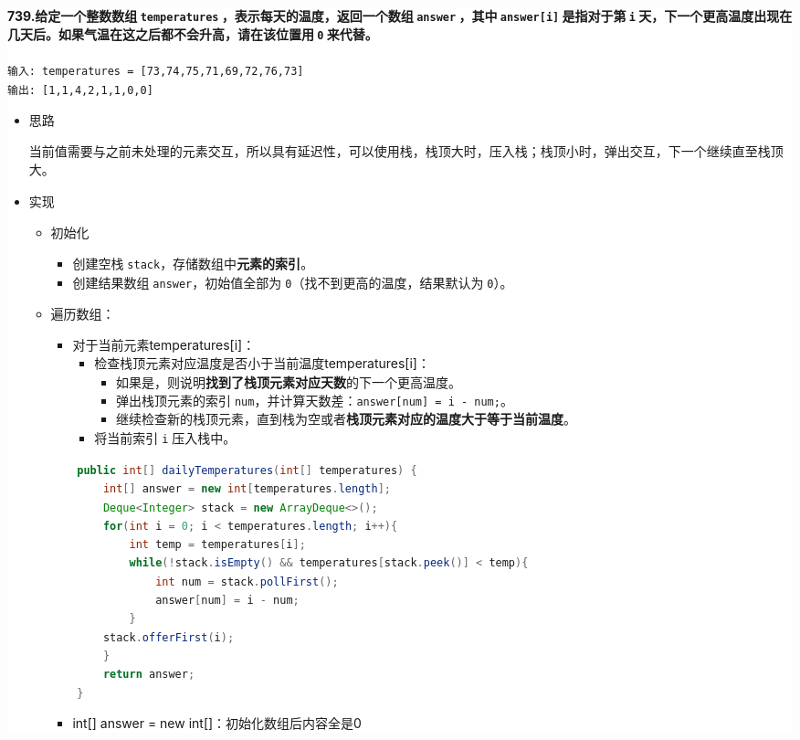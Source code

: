 

#### 739.给定一个整数数组 `temperatures` ，表示**每天的温度**，返回一个数组 `answer` ，其中 `answer[i]` 是指对于第 `i` 天，下一个更高温度出现在几天后。如果气温在这之后都不会升高，请在该位置用 `0` 来代替。

```
输入: temperatures = [73,74,75,71,69,72,76,73]
输出: [1,1,4,2,1,1,0,0]
```

- 思路

  当前值需要与之前未处理的元素交互，所以具有延迟性，可以使用栈，栈顶大时，压入栈；栈顶小时，弹出交互，下一个继续直至栈顶大。

- 实现

  - 初始化

    - 创建空栈 `stack`，存储数组中**元素的索引**。
    - 创建结果数组 `answer`，初始值全部为 `0`（找不到更高的温度，结果默认为 `0`）。

  - 遍历数组：

    - 对于当前元素temperatures[i]：
      - 检查栈顶元素对应温度是否小于当前温度temperatures[i]：
        - 如果是，则说明**找到了栈顶元素对应天数**的下一个更高温度。
        - 弹出栈顶元素的索引 `num`，并计算天数差：`answer[num] = i - num;`。
        - 继续检查新的栈顶元素，直到栈为空或者**栈顶元素对应的温度大于等于当前温度**。
      - 将当前索引 `i` 压入栈中。

    ```java
        public int[] dailyTemperatures(int[] temperatures) {
            int[] answer = new int[temperatures.length];
            Deque<Integer> stack = new ArrayDeque<>();
            for(int i = 0; i < temperatures.length; i++){
                int temp = temperatures[i];
                while(!stack.isEmpty() && temperatures[stack.peek()] < temp){
                    int num = stack.pollFirst();
                    answer[num] = i - num;
                }
            stack.offerFirst(i);
            }
            return answer;
        }
    ```

    - int[] answer = new int[]：初始化数组后内容全是0